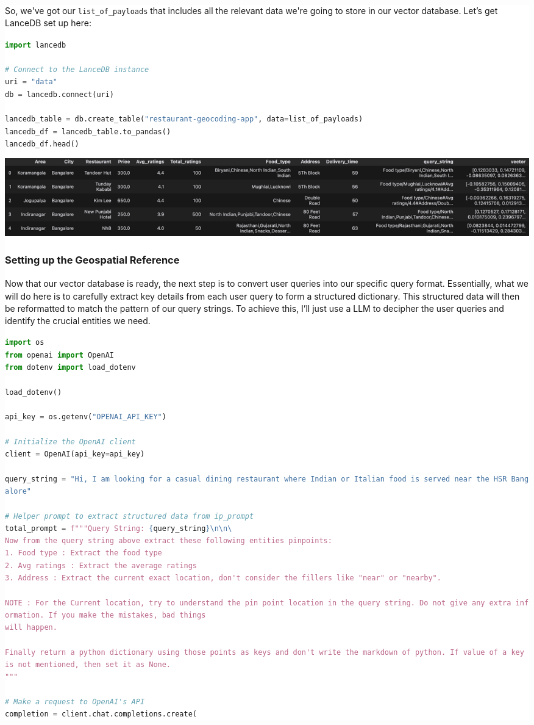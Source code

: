 So, we've got our `list_of_payloads` that includes all the relevant data we're going to store in our vector database. Let’s get LanceDB set up here:

```python
import lancedb

# Connect to the LanceDB instance
uri = "data"
db = lancedb.connect(uri)

lancedb_table = db.create_table("restaurant-geocoding-app", data=list_of_payloads)
lancedb_df = lancedb_table.to_pandas()
lancedb_df.head()
```

![image-showing-the-lancedb-table-with-the-data](../images/creating-a-restaurant-bot/lancedb-table-reference.png)


### Setting up the Geospatial Reference

Now that our vector database is ready, the next step is to convert user queries into our specific query format. Essentially, what we will do here is to carefully extract key details from each user query to form a structured dictionary. This structured data will then be reformatted to match the pattern of our query strings. To achieve this, I’ll just use a LLM to decipher the user queries and identify the crucial entities we need.

```python
import os
from openai import OpenAI
from dotenv import load_dotenv

load_dotenv()

api_key = os.getenv("OPENAI_API_KEY")

# Initialize the OpenAI client
client = OpenAI(api_key=api_key)

query_string = "Hi, I am looking for a casual dining restaurant where Indian or Italian food is served near the HSR Bangalore"

# Helper prompt to extract structured data from ip_prompt
total_prompt = f"""Query String: {query_string}\n\n\
Now from the query string above extract these following entities pinpoints:
1. Food type : Extract the food type 
2. Avg ratings : Extract the average ratings
3. Address : Extract the current exact location, don't consider the fillers like "near" or "nearby".

NOTE : For the Current location, try to understand the pin point location in the query string. Do not give any extra information. If you make the mistakes, bad things
will happen.

Finally return a python dictionary using those points as keys and don't write the markdown of python. If value of a key is not mentioned, then set it as None.
"""

# Make a request to OpenAI's API
completion = client.chat.completions.create(
```